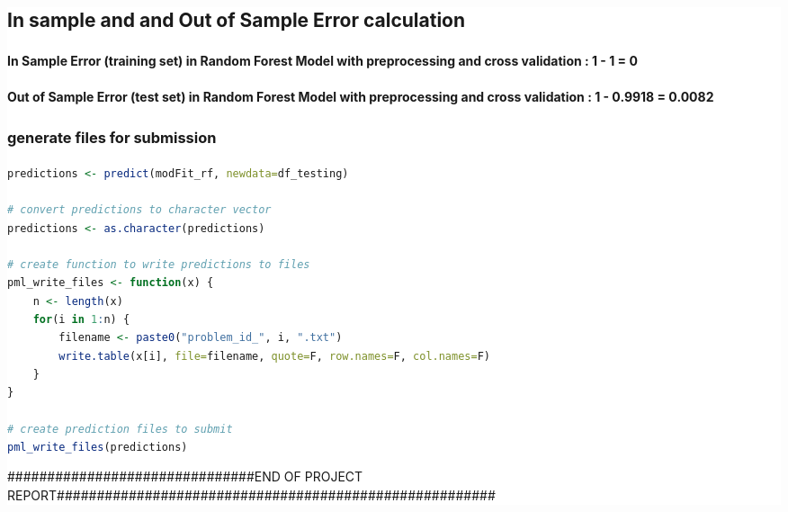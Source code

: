 ## In sample and  and Out of Sample Error calculation
#### In Sample Error (training set) in Random Forest Model with preprocessing and cross validation : 1 - 1 = 0
#### Out of Sample Error (test set) in Random Forest Model with preprocessing and cross validation : 1 - 0.9918 = 0.0082


### generate files for submission

```r
predictions <- predict(modFit_rf, newdata=df_testing)

# convert predictions to character vector
predictions <- as.character(predictions)

# create function to write predictions to files
pml_write_files <- function(x) {
    n <- length(x)
    for(i in 1:n) {
        filename <- paste0("problem_id_", i, ".txt")
        write.table(x[i], file=filename, quote=F, row.names=F, col.names=F)
    }
}

# create prediction files to submit
pml_write_files(predictions)
```

###############################END OF PROJECT REPORT#######################################################
